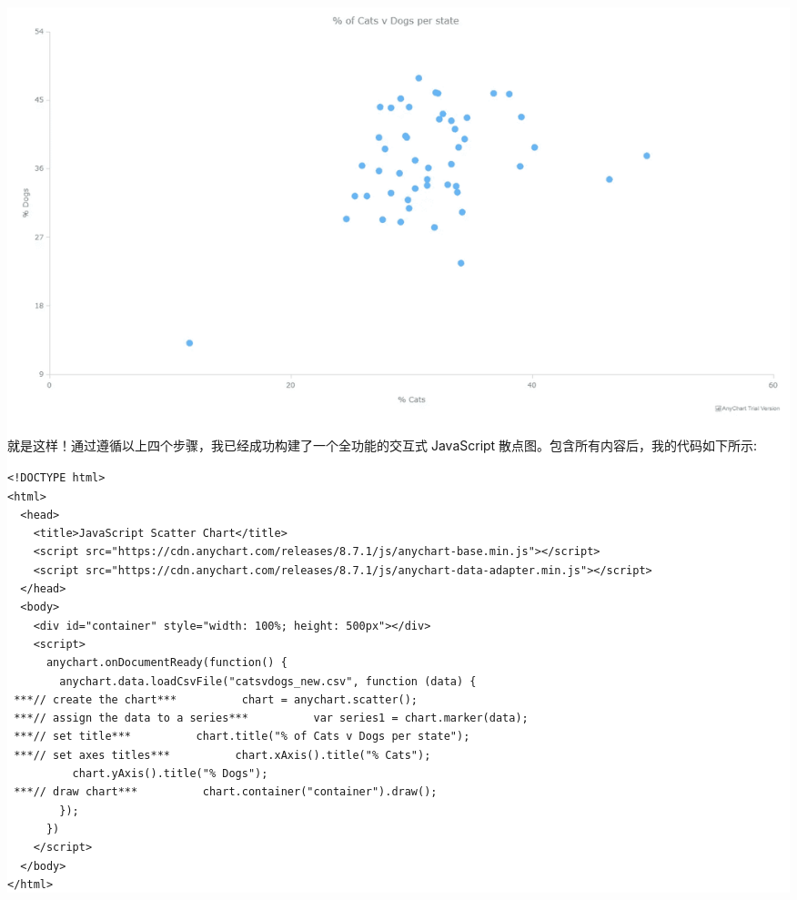 ![](img/7349a00fdbd872ab5758e67aa35b8327.png)

就是这样！通过遵循以上四个步骤，我已经成功构建了一个全功能的交互式 JavaScript 散点图。包含所有内容后，我的代码如下所示:

```
<!DOCTYPE html>
<html>
  <head>
    <title>JavaScript Scatter Chart</title>
    <script src="https://cdn.anychart.com/releases/8.7.1/js/anychart-base.min.js"></script>
    <script src="https://cdn.anychart.com/releases/8.7.1/js/anychart-data-adapter.min.js"></script>
  </head>
  <body>
    <div id="container" style="width: 100%; height: 500px"></div>
    <script>
      anychart.onDocumentReady(function() {
        anychart.data.loadCsvFile("catsvdogs_new.csv", function (data) {
 ***// create the chart***          chart = anychart.scatter();
 ***// assign the data to a series***          var series1 = chart.marker(data);
 ***// set title***          chart.title("% of Cats v Dogs per state");
 ***// set axes titles***          chart.xAxis().title("% Cats");
          chart.yAxis().title("% Dogs");
 ***// draw chart***          chart.container("container").draw();
        });
      })
    </script>
  </body>
</html>
```
